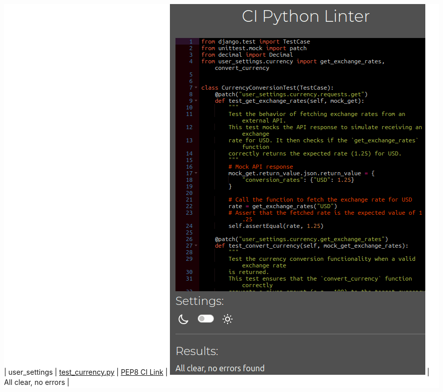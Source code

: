 | user_settings   | [test_currency.py](https://github.com/AshLaw96/Nomad-Nation/blob/main/user_settings/tests/test_currency.py)     | [PEP8 CI Link](https://pep8ci.herokuapp.com/https://raw.githubusercontent.com/AshLaw96/Nomad-Nation/main/user_settings/tests/test_currency.py)   | ![screenshot](documentation/validation/py/user-currency-test.png)   | All clear, no errors |